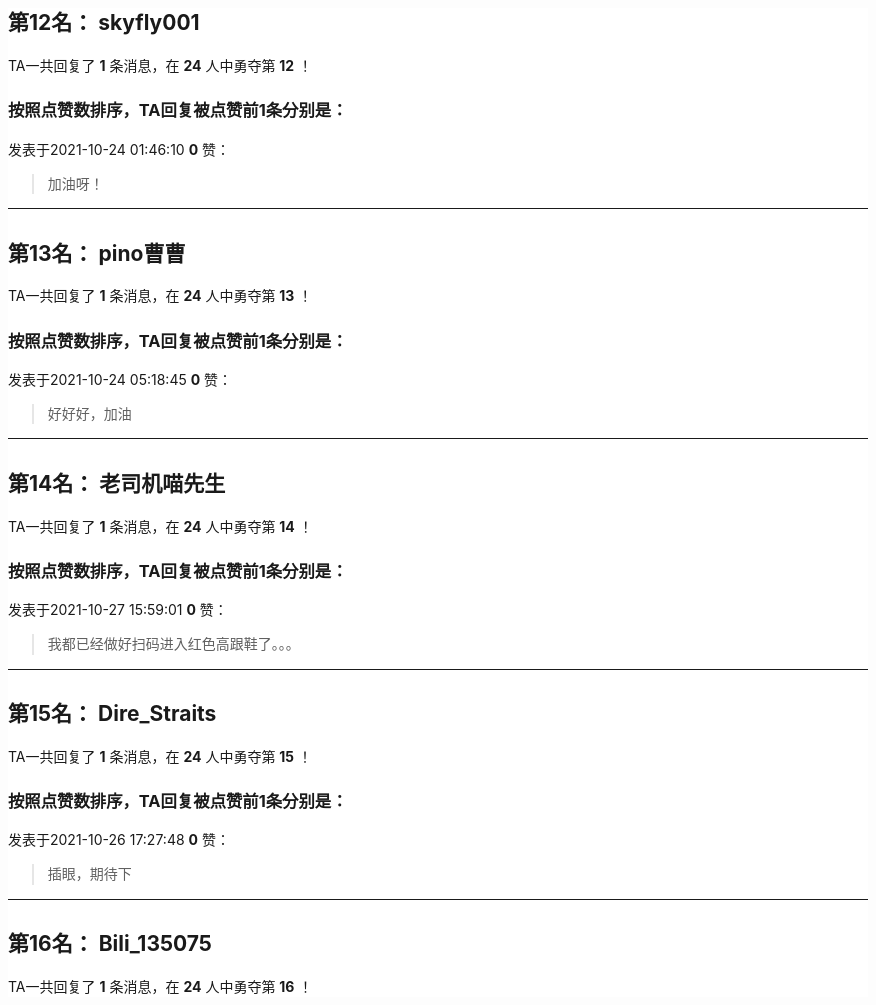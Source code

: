 ## 第12名： **skyfly001** 

TA一共回复了 **1** 条消息，在 **24** 人中勇夺第 **12** ！ 

### 按照点赞数排序，TA回复被点赞前1条分别是： 

 发表于2021-10-24 01:46:10 **0** 赞：

<blockquote> 加油呀！</blockquote>


-----

## 第13名： **pino曹曹** 

TA一共回复了 **1** 条消息，在 **24** 人中勇夺第 **13** ！ 

### 按照点赞数排序，TA回复被点赞前1条分别是： 

 发表于2021-10-24 05:18:45 **0** 赞：

<blockquote> 好好好，加油</blockquote>


-----

## 第14名： **老司机喵先生** 

TA一共回复了 **1** 条消息，在 **24** 人中勇夺第 **14** ！ 

### 按照点赞数排序，TA回复被点赞前1条分别是： 

 发表于2021-10-27 15:59:01 **0** 赞：

<blockquote> 我都已经做好扫码进入红色高跟鞋了。。。</blockquote>


-----

## 第15名： **Dire_Straits** 

TA一共回复了 **1** 条消息，在 **24** 人中勇夺第 **15** ！ 

### 按照点赞数排序，TA回复被点赞前1条分别是： 

 发表于2021-10-26 17:27:48 **0** 赞：

<blockquote> 插眼，期待下</blockquote>


-----

## 第16名： **Bili_135075** 

TA一共回复了 **1** 条消息，在 **24** 人中勇夺第 **16** ！ 
